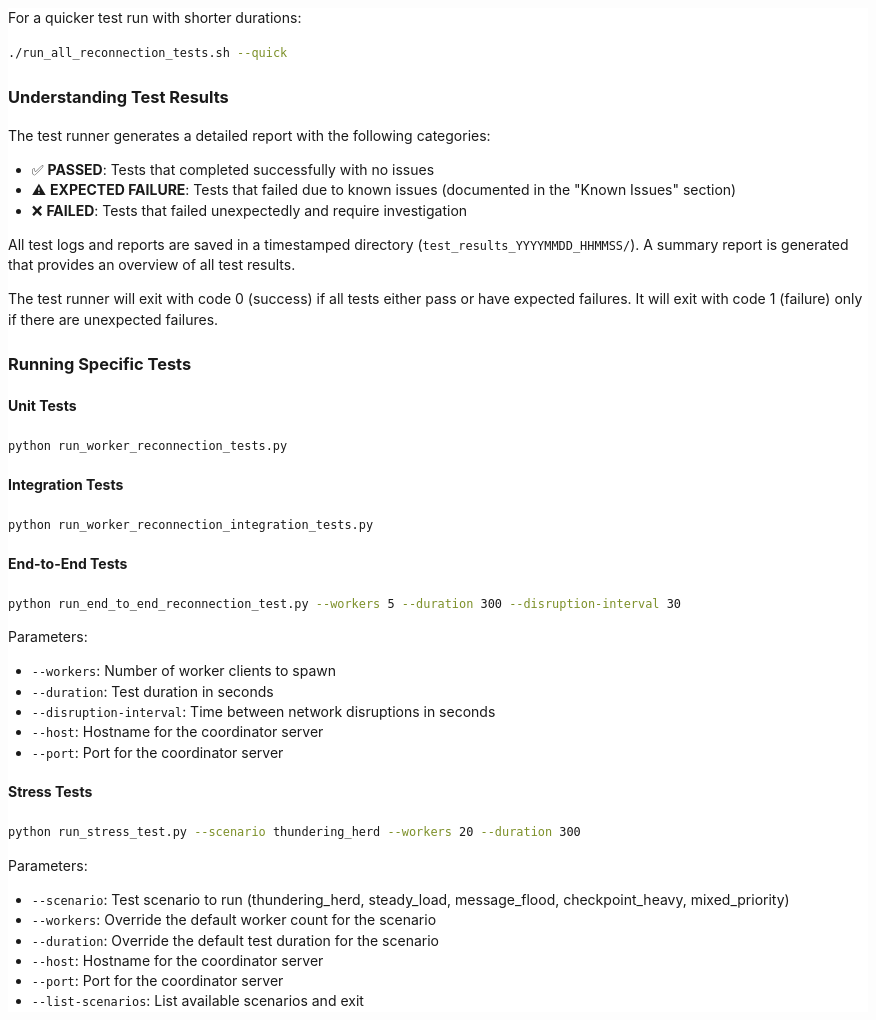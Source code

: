 For a quicker test run with shorter durations:

```bash
./run_all_reconnection_tests.sh --quick
```

### Understanding Test Results

The test runner generates a detailed report with the following categories:

- ✅ **PASSED**: Tests that completed successfully with no issues
- ⚠️ **EXPECTED FAILURE**: Tests that failed due to known issues (documented in the "Known Issues" section)
- ❌ **FAILED**: Tests that failed unexpectedly and require investigation

All test logs and reports are saved in a timestamped directory (`test_results_YYYYMMDD_HHMMSS/`). A summary report is generated that provides an overview of all test results.

The test runner will exit with code 0 (success) if all tests either pass or have expected failures. It will exit with code 1 (failure) only if there are unexpected failures.

### Running Specific Tests

#### Unit Tests

```bash
python run_worker_reconnection_tests.py
```

#### Integration Tests

```bash
python run_worker_reconnection_integration_tests.py
```

#### End-to-End Tests

```bash
python run_end_to_end_reconnection_test.py --workers 5 --duration 300 --disruption-interval 30
```

Parameters:
- `--workers`: Number of worker clients to spawn
- `--duration`: Test duration in seconds
- `--disruption-interval`: Time between network disruptions in seconds
- `--host`: Hostname for the coordinator server
- `--port`: Port for the coordinator server

#### Stress Tests

```bash
python run_stress_test.py --scenario thundering_herd --workers 20 --duration 300
```

Parameters:
- `--scenario`: Test scenario to run (thundering_herd, steady_load, message_flood, checkpoint_heavy, mixed_priority)
- `--workers`: Override the default worker count for the scenario
- `--duration`: Override the default test duration for the scenario
- `--host`: Hostname for the coordinator server
- `--port`: Port for the coordinator server
- `--list-scenarios`: List available scenarios and exit
